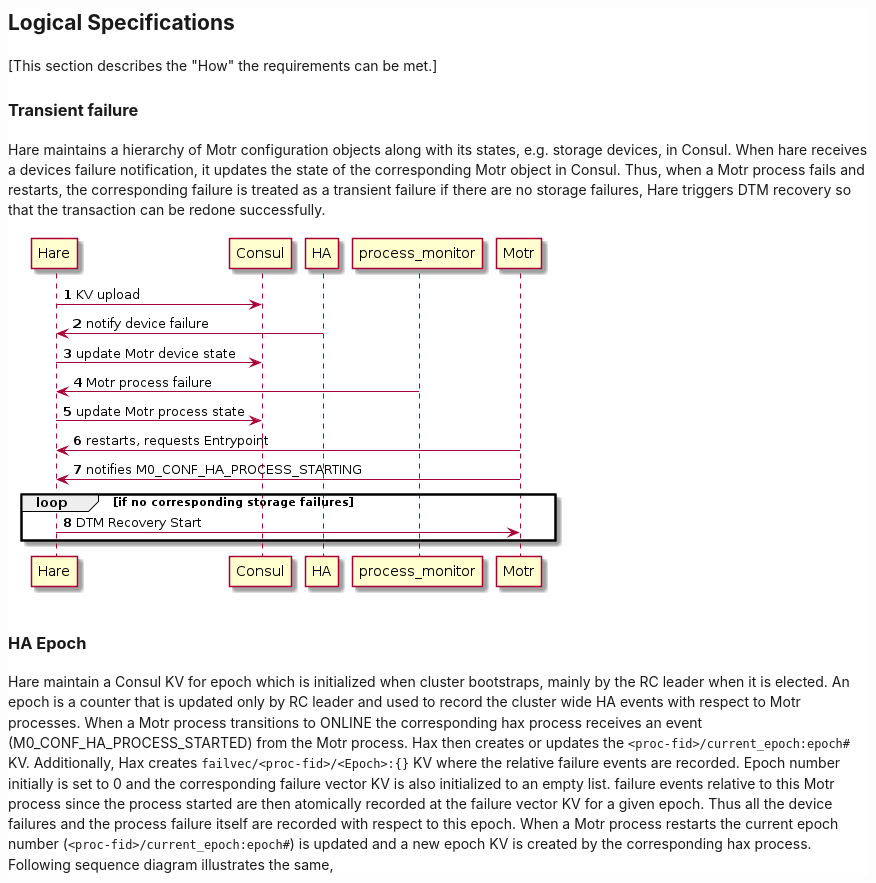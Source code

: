 
## Logical Specifications
[This section describes the "How" the requirements can be met.]

### Transient failure
Hare maintains a hierarchy of Motr configuration objects along with its states,
e.g. storage devices, in Consul. When hare receives a devices failure
notification, it updates the state of the corresponding Motr object in Consul.
Thus, when a Motr process fails and restarts, the corresponding failure is
treated as a transient failure if there are no storage failures, Hare triggers
DTM recovery so that the transaction can be redone successfully.


![img](transient-failure.png)

### HA Epoch
Hare maintain a Consul KV for epoch which is initialized when cluster
bootstraps, mainly by the RC leader when it is elected. An epoch is a counter
that is updated only by RC leader and used to record the cluster wide HA
events with respect to Motr processes.
When a Motr process transitions to ONLINE the corresponding hax process
receives an event (M0_CONF_HA_PROCESS_STARTED) from the Motr process.
Hax then creates or updates the `<proc-fid>/current_epoch:epoch#` KV.
Additionally, Hax creates `failvec/<proc-fid>/<Epoch>:{}` KV where the
relative failure events are recorded. Epoch number initially is set to 0 and
the corresponding failure vector KV is also initialized to an empty list.
failure events relative to this Motr process since the process started are
then atomically recorded at the failure vector KV for a given epoch.
Thus all the device failures and the process failure itself are recorded with
respect to this epoch. When a Motr process restarts the current epoch number
(`<proc-fid>/current_epoch:epoch#`) is updated and a new epoch KV is created
by the corresponding hax process.
Following sequence diagram illustrates the same,
